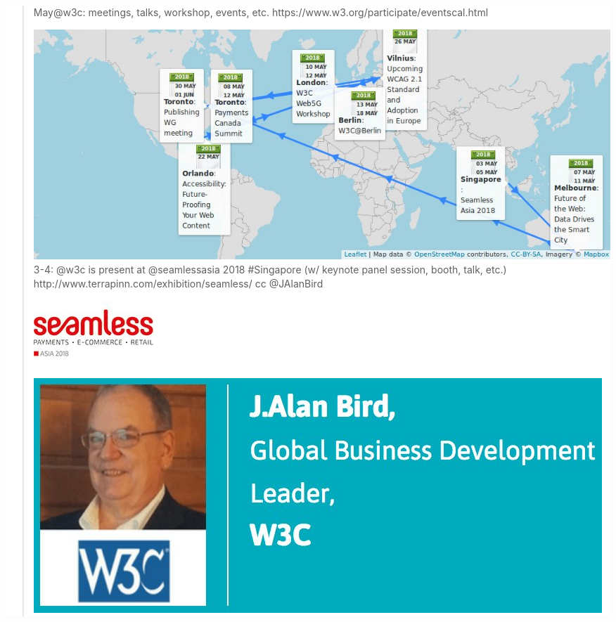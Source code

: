 > May@w3c: meetings, talks, workshop, events, etc\. https://www\.w3\.org/participate/eventscal\.html 
> 
> ![](../media/991354499984916480-DcH6LKbW4AARhS4.jpg)
> 3\-4: @w3c is present at @seamlessasia 2018 \#Singapore \(w/ keynote panel session, booth, talk, etc\.\) http://www\.terrapinn\.com/exhibition/seamless/ cc @JAlanBird 
> 
> ![](../media/991354503273295873-DcH6mETW4AEqmlW.jpg)
> 
> ![](../media/991354503273295873-DcH6oVEWsAATM1y.jpg)

